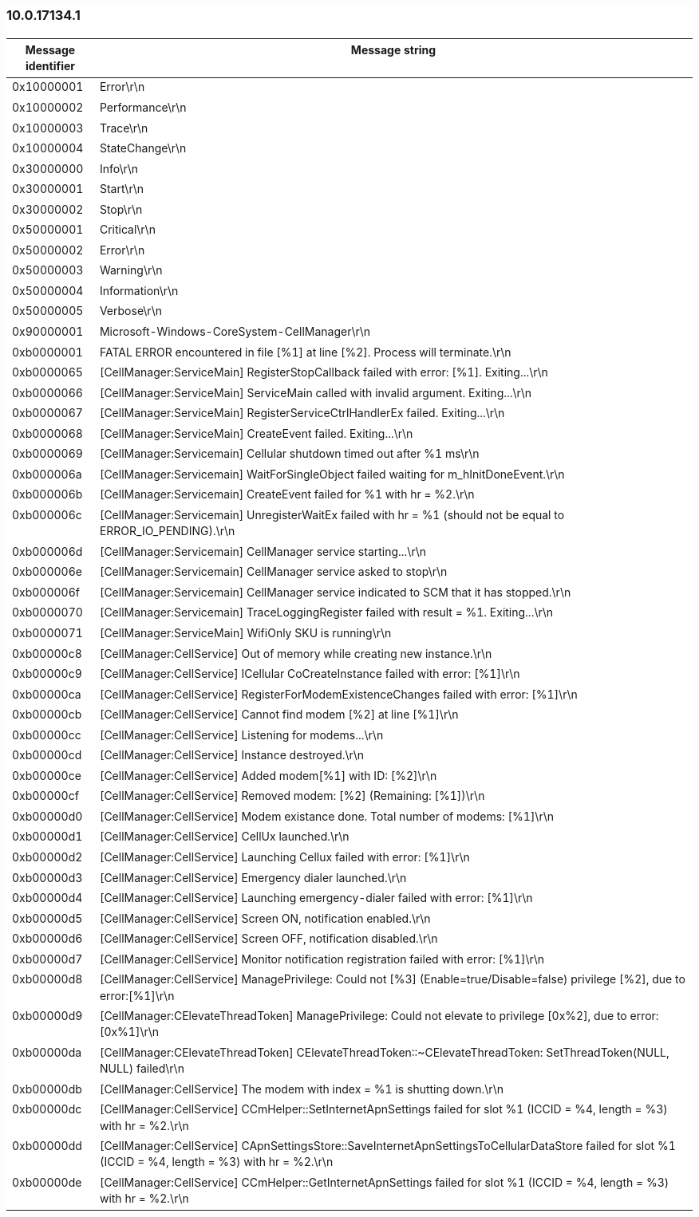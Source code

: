 ### 10.0.17134.1

Message identifier | Message string
--- | ---
0x10000001 | Error\r\n
0x10000002 | Performance\r\n
0x10000003 | Trace\r\n
0x10000004 | StateChange\r\n
0x30000000 | Info\r\n
0x30000001 | Start\r\n
0x30000002 | Stop\r\n
0x50000001 | Critical\r\n
0x50000002 | Error\r\n
0x50000003 | Warning\r\n
0x50000004 | Information\r\n
0x50000005 | Verbose\r\n
0x90000001 | Microsoft-Windows-CoreSystem-CellManager\r\n
0xb0000001 | FATAL ERROR encountered in file [%1] at line [%2]. Process will terminate.\r\n
0xb0000065 | [CellManager:ServiceMain] RegisterStopCallback failed with error: [%1]. Exiting...\r\n
0xb0000066 | [CellManager:ServiceMain] ServiceMain called with invalid argument. Exiting...\r\n
0xb0000067 | [CellManager:ServiceMain] RegisterServiceCtrlHandlerEx failed. Exiting...\r\n
0xb0000068 | [CellManager:ServiceMain] CreateEvent failed. Exiting...\r\n
0xb0000069 | [CellManager:Servicemain] Cellular shutdown timed out after %1 ms\r\n
0xb000006a | [CellManager:Servicemain] WaitForSingleObject failed waiting for m_hInitDoneEvent.\r\n
0xb000006b | [CellManager:Servicemain] CreateEvent failed for %1 with hr = %2.\r\n
0xb000006c | [CellManager:Servicemain] UnregisterWaitEx failed with hr = %1 (should not be equal to ERROR_IO_PENDING).\r\n
0xb000006d | [CellManager:Servicemain] CellManager service starting...\r\n
0xb000006e | [CellManager:Servicemain] CellManager service asked to stop\r\n
0xb000006f | [CellManager:Servicemain] CellManager service indicated to SCM that it has stopped.\r\n
0xb0000070 | [CellManager:Servicemain] TraceLoggingRegister failed with result = %1. Exiting...\r\n
0xb0000071 | [CellManager:ServiceMain] WifiOnly SKU is running\r\n
0xb00000c8 | [CellManager:CellService] Out of memory while creating new instance.\r\n
0xb00000c9 | [CellManager:CellService] ICellular CoCreateInstance failed with error: [%1]\r\n
0xb00000ca | [CellManager:CellService] RegisterForModemExistenceChanges failed with error: [%1]\r\n
0xb00000cb | [CellManager:CellService] Cannot find modem [%2] at line [%1]\r\n
0xb00000cc | [CellManager:CellService] Listening for modems...\r\n
0xb00000cd | [CellManager:CellService] Instance destroyed.\r\n
0xb00000ce | [CellManager:CellService] Added modem[%1] with ID: [%2]\r\n
0xb00000cf | [CellManager:CellService] Removed modem: [%2] (Remaining: [%1])\r\n
0xb00000d0 | [CellManager:CellService] Modem existance done. Total number of modems: [%1]\r\n
0xb00000d1 | [CellManager:CellService] CellUx launched.\r\n
0xb00000d2 | [CellManager:CellService] Launching Cellux failed with error: [%1]\r\n
0xb00000d3 | [CellManager:CellService] Emergency dialer launched.\r\n
0xb00000d4 | [CellManager:CellService] Launching emergency-dialer failed with error: [%1]\r\n
0xb00000d5 | [CellManager:CellService] Screen ON, notification enabled.\r\n
0xb00000d6 | [CellManager:CellService] Screen OFF, notification disabled.\r\n
0xb00000d7 | [CellManager:CellService] Monitor notification registration failed with error: [%1]\r\n
0xb00000d8 | [CellManager:CellService] ManagePrivilege: Could not [%3] (Enable=true/Disable=false) privilege [%2], due to error:[%1]\r\n
0xb00000d9 | [CellManager:CElevateThreadToken] ManagePrivilege: Could not elevate to privilege [0x%2], due to error:[0x%1]\r\n
0xb00000da | [CellManager:CElevateThreadToken] CElevateThreadToken::~CElevateThreadToken: SetThreadToken(NULL, NULL) failed\r\n
0xb00000db | [CellManager:CellService] The modem with index = %1 is shutting down.\r\n
0xb00000dc | [CellManager:CellService] CCmHelper::SetInternetApnSettings failed for slot %1 (ICCID = %4, length = %3) with hr = %2.\r\n
0xb00000dd | [CellManager:CellService] CApnSettingsStore::SaveInternetApnSettingsToCellularDataStore failed for slot %1 (ICCID = %4, length = %3) with hr = %2.\r\n
0xb00000de | [CellManager:CellService] CCmHelper::GetInternetApnSettings failed for slot %1 (ICCID = %4, length = %3) with hr = %2.\r\n